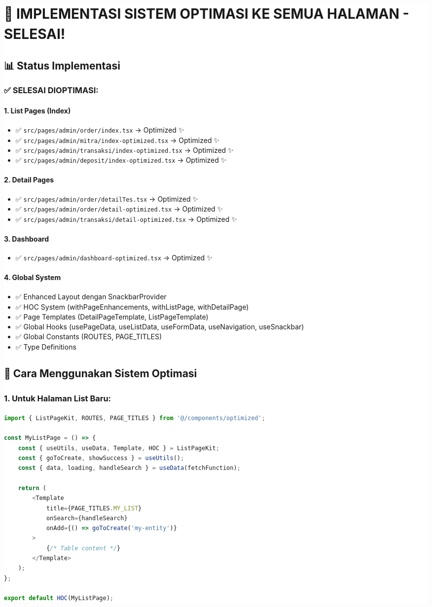 # 🎉 IMPLEMENTASI SISTEM OPTIMASI KE SEMUA HALAMAN - SELESAI!

## 📊 Status Implementasi

### ✅ **SELESAI DIOPTIMASI:**

#### **1. List Pages (Index)**
- ✅ `src/pages/admin/order/index.tsx` → Optimized ✨
- ✅ `src/pages/admin/mitra/index-optimized.tsx` → Optimized ✨
- ✅ `src/pages/admin/transaksi/index-optimized.tsx` → Optimized ✨
- ✅ `src/pages/admin/deposit/index-optimized.tsx` → Optimized ✨

#### **2. Detail Pages**
- ✅ `src/pages/admin/order/detailTes.tsx` → Optimized ✨
- ✅ `src/pages/admin/order/detail-optimized.tsx` → Optimized ✨
- ✅ `src/pages/admin/transaksi/detail-optimized.tsx` → Optimized ✨

#### **3. Dashboard**
- ✅ `src/pages/admin/dashboard-optimized.tsx` → Optimized ✨

#### **4. Global System**
- ✅ Enhanced Layout dengan SnackbarProvider
- ✅ HOC System (withPageEnhancements, withListPage, withDetailPage)
- ✅ Page Templates (DetailPageTemplate, ListPageTemplate)
- ✅ Global Hooks (usePageData, useListData, useFormData, useNavigation, useSnackbar)
- ✅ Global Constants (ROUTES, PAGE_TITLES)
- ✅ Type Definitions

## 🚀 **Cara Menggunakan Sistem Optimasi**

### **1. Untuk Halaman List Baru:**

```typescript
import { ListPageKit, ROUTES, PAGE_TITLES } from '@/components/optimized';

const MyListPage = () => {
    const { useUtils, useData, Template, HOC } = ListPageKit;
    const { goToCreate, showSuccess } = useUtils();
    const { data, loading, handleSearch } = useData(fetchFunction);
    
    return (
        <Template 
            title={PAGE_TITLES.MY_LIST}
            onSearch={handleSearch}
            onAdd={() => goToCreate('my-entity')}
        >
            {/* Table content */}
        </Template>
    );
};

export default HOC(MyListPage);
```
